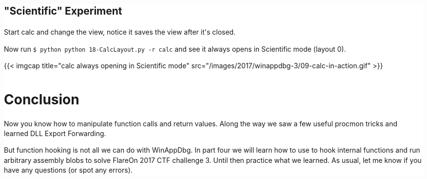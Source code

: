 ## "Scientific" Experiment
Start calc and change the view, notice it saves the view after it's closed.

Now run `$ python python 18-CalcLayout.py -r calc` and see it always opens in Scientific mode (layout 0).

{{< imgcap title="calc always opening in Scientific mode" src="/images/2017/winappdbg-3/09-calc-in-action.gif" >}}

# Conclusion
Now you know how to manipulate function calls and return values. Along the way we saw a few useful procmon tricks and learned DLL Export Forwarding.

But function hooking is not all we can do with WinAppDbg. In part four we will learn how to use to hook internal functions and run arbitrary assembly blobs to solve FlareOn 2017 CTF challenge 3. Until then practice what we learned. As usual, let me know if you have any questions (or spot any errors).



[^cdecl-vs-stdcall]: In `cdecl`, **caller** cleans up the stack (you will see an `add esp, 4` instruction after the `call` instruction). **Callee** (the function that is called) cleans up the stack in `stdcall`, so you will see the instructions before `ret` or just `ret 4`. For more information see [The history of calling conventions, part 3][calling-x86] by Raymond Chen. The broken "nice diagrams on MSDN" link is [here][MSDN-diagrams].
[^lol-not-a-bubble]: No seriously, run everything in a VM. Also, read this footnote's anchor.
[^no-profit]: Actually no profit. This is how I spent my weekend.
[^error-success]: Repeat after me ERROR\_SUCCESS, ERROR\_SUCCESS, ERROR\_.
[^return-address]: This is the return address pushed to the stack right before the function call is made. Print the dword (or qword for 64-bit) on top of the stack in the `pre_` function to see the same thing.
[^layout-numbering]: For some reason Standard that appears first in the UI is 1 and Scientific is 0.
[^output-pointer]: What I call output pointer is one of the tricks to return multiple values in C/C++/etc. If you are familiar with assembly, you know that `eax/rax` (or `rdx:rax - edx:eax` if it does not fit in one register) contains the return value of a function after `ret` so you get **one** return value. I bet that programming languages that allow multiple return values use the same mechanism under the hood.  This is just speculation and I could be wrong here; this is another TODO that I need to do later.




[clone-mingw]: https://github.com/parsiya/Parsia-Clone/blob/master/random/mingw-windows.md
[wizche-blog]: http://blog.wizche.ch/2015/07/06/modify-intercepted-windows-api.html "Modify intercepted Windows API functions parameters with WinAppDbg - Sergio Paganoni"
[sleep-msdn]: https://msdn.microsoft.com/en-us/library/windows/desktop/ms686298(v=vs.85).aspx " Sleep - MSDN"
[calling-x86]: https://blogs.msdn.microsoft.com/oldnewthing/20040108-00/?p=41163/ "The history of calling conventions, part 3 - Old New Thing"
[MSDN-diagrams]: https://msdn.microsoft.com/en-us/library/aa295770(v=vs.60).aspx "Results of Calling Example - MSDN"
[InternetConnect-MSDN]: https://msdn.microsoft.com/en-us/library/windows/desktop/aa384363(v=vs.85).aspx "InternetConnect - MSDN"
[RegQueryValueEx-MSDN]: https://msdn.microsoft.com/en-us/library/windows/desktop/ms724911(v=vs.85).aspx " RegQueryValueEx - MSDN"
[dll-forwarding-oldnewthing]: https://blogs.msdn.microsoft.com/oldnewthing/20060719-24/?p=30473 "Exported functions that are really forwarders - The Old New Thing"


[winappdbg-clone]: https://github.com/parsiya/Parsia-Code/tree/master/winappdbg "WinAppDbg code in Parsia-Code"